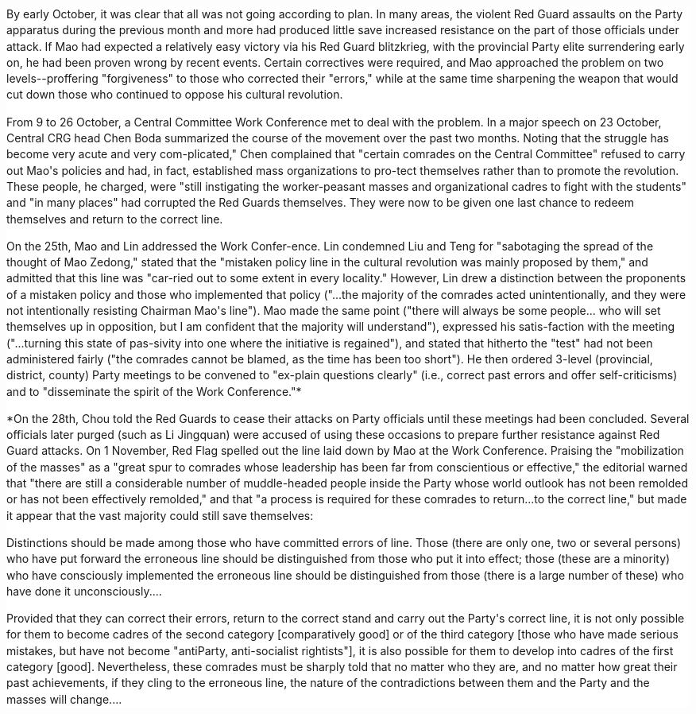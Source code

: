 By early October, it was clear that all was not going according to plan. In many areas, the violent Red Guard assaults on the Party apparatus during the previous month and more had produced little save increased resistance on the part of those officials under attack. If Mao had expected a relatively easy victory via his Red Guard blitzkrieg, with the provincial Party elite surrendering early on, he had been proven wrong by recent events. Certain correctives were required, and Mao approached the problem on two levels--proffering "forgiveness" to those who corrected their "errors," while at the same time sharpening the weapon that would cut down those who continued to oppose his cultural revolution.

From 9 to 26 October, a Central Committee Work Conference met to deal with the problem. In a major speech on 23 October, Central CRG head Chen Boda summarized the course of the movement over the past two months. Noting that the struggle has become very acute and very com-plicated," Chen complained that "certain comrades on the Central Committee" refused to carry out Mao's policies and had, in fact, established mass organizations to pro-tect themselves rather than to promote the revolution. These people, he charged, were "still instigating the worker-peasant masses and organizational cadres to fight with the students" and "in many places" had corrupted the Red Guards themselves. They were now to be given one last chance to redeem themselves and return to the correct line.

On the 25th, Mao and Lin addressed the Work Confer-ence. Lin condemned Liu and Teng for "sabotaging the spread of the thought of Mao Zedong," stated that the "mistaken policy line in the cultural revolution was mainly proposed by them," and admitted that this line was "car-ried out to some extent in every locality." However, Lin drew a distinction between the proponents of a mistaken policy and those who implemented that policy ("...the majority of the comrades acted unintentionally, and they were not intentionally resisting Chairman Mao's line"). Mao made the same point ("there will always be some people... who will set themselves up in opposition, but I am confident that the majority will understand"), expressed his satis-faction with the meeting ("...turning this state of pas-sivity into one where the initiative is regained"), and stated that hitherto the "test" had not been administered fairly ("the comrades cannot be blamed, as the time has been too short"). He then ordered 3-level (provincial, district, county) Party meetings to be convened to "ex-plain questions clearly" (i.e., correct past errors and offer self-criticisms) and to "disseminate the spirit of the Work Conference."*

*On the 28th, Chou told the Red Guards to cease their attacks on Party officials until these meetings had been concluded. Several officials later purged (such as Li Jingquan) were accused of using these occasions to prepare further resistance against Red Guard attacks. On 1 November, Red Flag spelled out the line laid down by Mao at the Work Conference. Praising the "mobilization of the masses" as a "great spur to comrades whose leadership has been far from conscientious or effective," the editorial warned that "there are still a considerable number of muddle-headed people inside the Party whose world outlook has not been remolded or has not been effectively remolded," and that "a process is required for these comrades to return...to the correct line," but made it appear that the vast majority could still save themselves:

Distinctions should be made among those who have committed errors of line. Those (there are only one, two or several persons) who have put forward the erroneous line should be distinguished from those who put it into effect; those (these are a minority) who have consciously implemented the erroneous line should be distinguished from those (there is a large number of these) who have done it unconsciously....

Provided that they can correct their errors, return to the correct stand and carry out the Party's correct line, it is not only possible for them to become cadres of the second category [comparatively good] or of the third category [those who have made serious mistakes, but have not become "antiParty, anti-socialist rightists"], it is also possible for them to develop into cadres of the first category [good]. Nevertheless, these comrades must be sharply told that no matter who they are, and no matter how great their past achievements, if they cling to the erroneous line, the nature of the contradictions between them and the Party and the masses will change....
